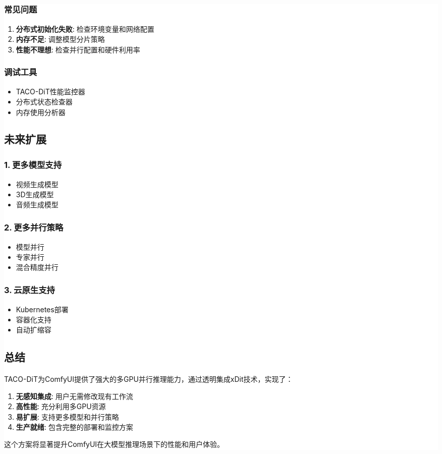 ### 常见问题
1. **分布式初始化失败**: 检查环境变量和网络配置
2. **内存不足**: 调整模型分片策略
3. **性能不理想**: 检查并行配置和硬件利用率

### 调试工具
- TACO-DiT性能监控器
- 分布式状态检查器
- 内存使用分析器

## 未来扩展

### 1. 更多模型支持
- 视频生成模型
- 3D生成模型
- 音频生成模型

### 2. 更多并行策略
- 模型并行
- 专家并行
- 混合精度并行

### 3. 云原生支持
- Kubernetes部署
- 容器化支持
- 自动扩缩容

## 总结

TACO-DiT为ComfyUI提供了强大的多GPU并行推理能力，通过透明集成xDit技术，实现了：

1. **无感知集成**: 用户无需修改现有工作流
2. **高性能**: 充分利用多GPU资源
3. **易扩展**: 支持更多模型和并行策略
4. **生产就绪**: 包含完整的部署和监控方案

这个方案将显著提升ComfyUI在大模型推理场景下的性能和用户体验。 